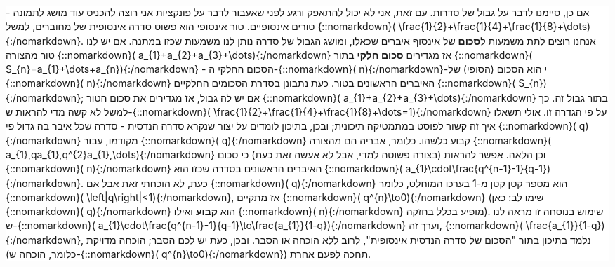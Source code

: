 אם כן, סיימנו לדבר על גבול של סדרות. עם זאת, אני לא יכול להתאפק ורגע לפני שאעבור לדבר על פונקציות אני רוצה להכניס עוד מושג לתמונה - טורים אינסופיים. טור אינסופי הוא פשוט סדרה אינסופית של מחוברים, למשל {::nomarkdown}\( \frac{1}{2}+\frac{1}{4}+\frac{1}{8}+\dots\){:/nomarkdown}. אנחנו רוצים לתת משמעות ל<strong>סכום</strong> של אינסוף איברים שכאלו, ומושג הגבול של סדרה נותן לנו משמעות שכזו במתנה. אם יש לנו טור מהצורה {::nomarkdown}\( a_{1}+a_{2}+a_{3}+\dots\){:/nomarkdown} אז מגדירים <strong>סכום חלקי</strong> בתור {::nomarkdown}\( S_{n}=a_{1}+\dots+a_{n}\){:/nomarkdown} - הסכום החלקי ה-{::nomarkdown}\( n\){:/nomarkdown}-י הוא הסכום (הסופי) של {::nomarkdown}\( n\){:/nomarkdown} האיברים הראשונים בטור. כעת נתבונן בסדרת הסכומים החלקיים {::nomarkdown}\( S_{n}\){:/nomarkdown}; אם יש לה גבול, אז מגדירים את סכום הטור {::nomarkdown}\( a_{1}+a_{2}+a_{3}+\dots\){:/nomarkdown} בתור גבול זה. כך למשל לא קשה מדי להראות ש-{::nomarkdown}\( \frac{1}{2}+\frac{1}{4}+\frac{1}{8}+\dots=1\){:/nomarkdown} על פי הגדרה זו. אולי תשאלו איך זה קשור לפוסט במתמטיקה תיכונית; ובכן, בתיכון לומדים על יצור שנקרא סדרה הנדסית - סדרה שכל איבר בה גדול פי {::nomarkdown}\( q\){:/nomarkdown} מקודמו, עבור {::nomarkdown}\( q\){:/nomarkdown} קבוע כלשהו. כלומר, אבריה הם מהצורה {::nomarkdown}\( a_{1},qa_{1},q^{2}a_{1},\dots\){:/nomarkdown} וכן הלאה. אפשר להראות (בצורה פשוטה למדי, אבל לא אעשה זאת כעת) כי סכום {::nomarkdown}\( n\){:/nomarkdown} האיברים הראשונים בסדרה שכזו הוא {::nomarkdown}\( a_{1}\cdot\frac{q^{n-1}-1}{q-1}\){:/nomarkdown}. כעת, לא הוכחתי זאת אבל אם {::nomarkdown}\( q\){:/nomarkdown} הוא מספר קטן קטן מ-1 בערכו המוחלט, כלומר {::nomarkdown}\( \left\|q\right\|&lt;1\){:/nomarkdown}, אז מתקיים {::nomarkdown}\( q^{n}\to0\){:/nomarkdown} (שימו לב: כאן {::nomarkdown}\( q\){:/nomarkdown} הוא <strong>קבוע</strong> ואילו {::nomarkdown}\( n\){:/nomarkdown} מופיע בכלל בחזקה). שימוש בנוסחה זו מראה לנו ש-{::nomarkdown}\( a_{1}\cdot\frac{q^{n-1}-1}{q-1}\to\frac{a_{1}}{1-q}\){:/nomarkdown} וערך זה, {::nomarkdown}\( \frac{a_{1}}{1-q}\){:/nomarkdown}, נלמד בתיכון בתור "הסכום של סדרה הנדסית אינסופית", לרוב ללא הוכחה או הסבר. ובכן, כעת יש לכם הסבר; הוכחה מדויקת (כלומר, הוכחה ש-{::nomarkdown}\( q^{n}\to0\){:/nomarkdown}) תחכה לפעם אחרת.
